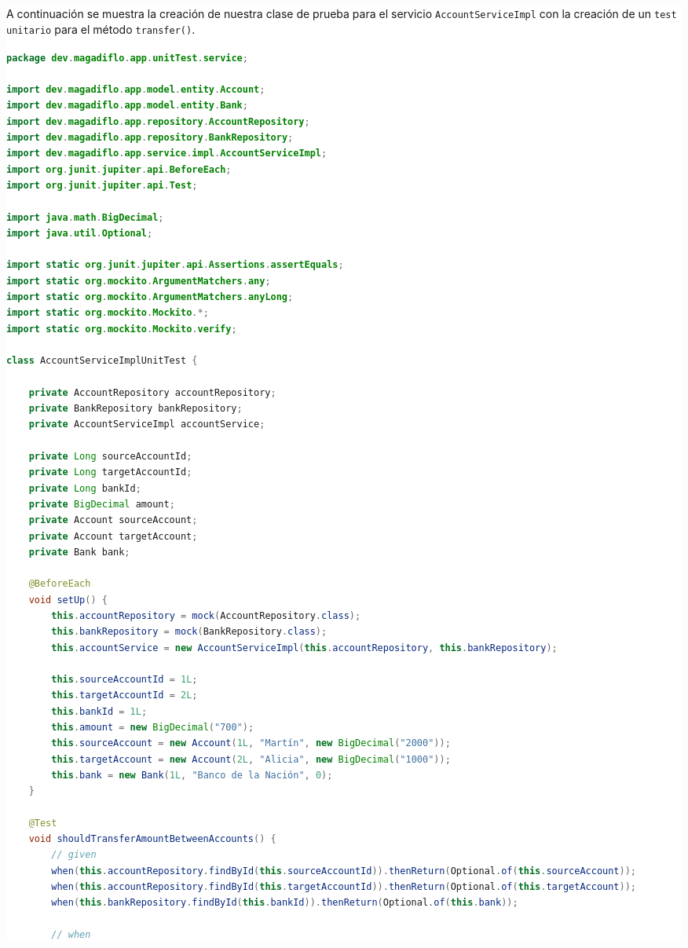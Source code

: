A continuación se muestra la creación de nuestra clase de prueba para el servicio `AccountServiceImpl` con la creación
de un `test unitario` para el método `transfer()`.

````java
package dev.magadiflo.app.unitTest.service;

import dev.magadiflo.app.model.entity.Account;
import dev.magadiflo.app.model.entity.Bank;
import dev.magadiflo.app.repository.AccountRepository;
import dev.magadiflo.app.repository.BankRepository;
import dev.magadiflo.app.service.impl.AccountServiceImpl;
import org.junit.jupiter.api.BeforeEach;
import org.junit.jupiter.api.Test;

import java.math.BigDecimal;
import java.util.Optional;

import static org.junit.jupiter.api.Assertions.assertEquals;
import static org.mockito.ArgumentMatchers.any;
import static org.mockito.ArgumentMatchers.anyLong;
import static org.mockito.Mockito.*;
import static org.mockito.Mockito.verify;

class AccountServiceImplUnitTest {

    private AccountRepository accountRepository;
    private BankRepository bankRepository;
    private AccountServiceImpl accountService;

    private Long sourceAccountId;
    private Long targetAccountId;
    private Long bankId;
    private BigDecimal amount;
    private Account sourceAccount;
    private Account targetAccount;
    private Bank bank;

    @BeforeEach
    void setUp() {
        this.accountRepository = mock(AccountRepository.class);
        this.bankRepository = mock(BankRepository.class);
        this.accountService = new AccountServiceImpl(this.accountRepository, this.bankRepository);

        this.sourceAccountId = 1L;
        this.targetAccountId = 2L;
        this.bankId = 1L;
        this.amount = new BigDecimal("700");
        this.sourceAccount = new Account(1L, "Martín", new BigDecimal("2000"));
        this.targetAccount = new Account(2L, "Alicia", new BigDecimal("1000"));
        this.bank = new Bank(1L, "Banco de la Nación", 0);
    }

    @Test
    void shouldTransferAmountBetweenAccounts() {
        // given
        when(this.accountRepository.findById(this.sourceAccountId)).thenReturn(Optional.of(this.sourceAccount));
        when(this.accountRepository.findById(this.targetAccountId)).thenReturn(Optional.of(this.targetAccount));
        when(this.bankRepository.findById(this.bankId)).thenReturn(Optional.of(this.bank));

        // when
````